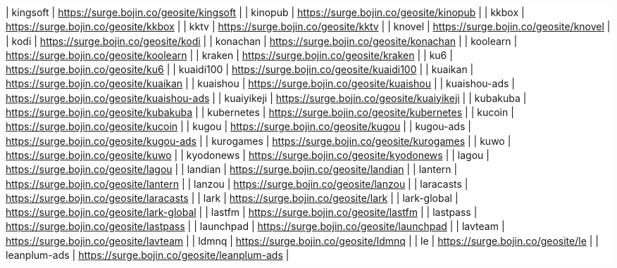 | kingsoft | https://surge.bojin.co/geosite/kingsoft |
| kinopub | https://surge.bojin.co/geosite/kinopub |
| kkbox | https://surge.bojin.co/geosite/kkbox |
| kktv | https://surge.bojin.co/geosite/kktv |
| knovel | https://surge.bojin.co/geosite/knovel |
| kodi | https://surge.bojin.co/geosite/kodi |
| konachan | https://surge.bojin.co/geosite/konachan |
| koolearn | https://surge.bojin.co/geosite/koolearn |
| kraken | https://surge.bojin.co/geosite/kraken |
| ku6 | https://surge.bojin.co/geosite/ku6 |
| kuaidi100 | https://surge.bojin.co/geosite/kuaidi100 |
| kuaikan | https://surge.bojin.co/geosite/kuaikan |
| kuaishou | https://surge.bojin.co/geosite/kuaishou |
| kuaishou-ads | https://surge.bojin.co/geosite/kuaishou-ads |
| kuaiyikeji | https://surge.bojin.co/geosite/kuaiyikeji |
| kubakuba | https://surge.bojin.co/geosite/kubakuba |
| kubernetes | https://surge.bojin.co/geosite/kubernetes |
| kucoin | https://surge.bojin.co/geosite/kucoin |
| kugou | https://surge.bojin.co/geosite/kugou |
| kugou-ads | https://surge.bojin.co/geosite/kugou-ads |
| kurogames | https://surge.bojin.co/geosite/kurogames |
| kuwo | https://surge.bojin.co/geosite/kuwo |
| kyodonews | https://surge.bojin.co/geosite/kyodonews |
| lagou | https://surge.bojin.co/geosite/lagou |
| landian | https://surge.bojin.co/geosite/landian |
| lantern | https://surge.bojin.co/geosite/lantern |
| lanzou | https://surge.bojin.co/geosite/lanzou |
| laracasts | https://surge.bojin.co/geosite/laracasts |
| lark | https://surge.bojin.co/geosite/lark |
| lark-global | https://surge.bojin.co/geosite/lark-global |
| lastfm | https://surge.bojin.co/geosite/lastfm |
| lastpass | https://surge.bojin.co/geosite/lastpass |
| launchpad | https://surge.bojin.co/geosite/launchpad |
| lavteam | https://surge.bojin.co/geosite/lavteam |
| ldmnq | https://surge.bojin.co/geosite/ldmnq |
| le | https://surge.bojin.co/geosite/le |
| leanplum-ads | https://surge.bojin.co/geosite/leanplum-ads |